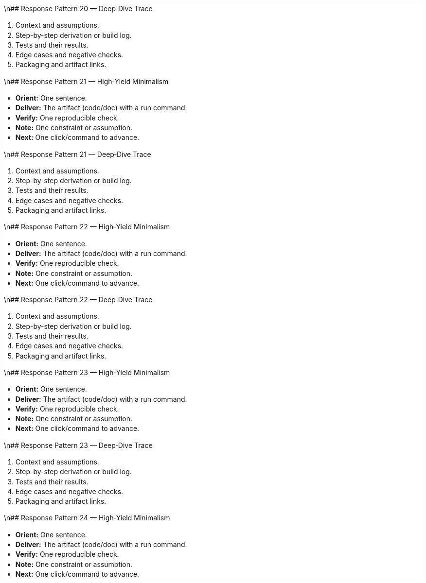 \n## Response Pattern 20 — Deep‑Dive Trace
1) Context and assumptions.  
2) Step-by-step derivation or build log.  
3) Tests and their results.  
4) Edge cases and negative checks.  
5) Packaging and artifact links.

\n## Response Pattern 21 — High‑Yield Minimalism
- **Orient:** One sentence.  
- **Deliver:** The artifact (code/doc) with a run command.  
- **Verify:** One reproducible check.  
- **Note:** One constraint or assumption.  
- **Next:** One click/command to advance.

\n## Response Pattern 21 — Deep‑Dive Trace
1) Context and assumptions.  
2) Step-by-step derivation or build log.  
3) Tests and their results.  
4) Edge cases and negative checks.  
5) Packaging and artifact links.

\n## Response Pattern 22 — High‑Yield Minimalism
- **Orient:** One sentence.  
- **Deliver:** The artifact (code/doc) with a run command.  
- **Verify:** One reproducible check.  
- **Note:** One constraint or assumption.  
- **Next:** One click/command to advance.

\n## Response Pattern 22 — Deep‑Dive Trace
1) Context and assumptions.  
2) Step-by-step derivation or build log.  
3) Tests and their results.  
4) Edge cases and negative checks.  
5) Packaging and artifact links.

\n## Response Pattern 23 — High‑Yield Minimalism
- **Orient:** One sentence.  
- **Deliver:** The artifact (code/doc) with a run command.  
- **Verify:** One reproducible check.  
- **Note:** One constraint or assumption.  
- **Next:** One click/command to advance.

\n## Response Pattern 23 — Deep‑Dive Trace
1) Context and assumptions.  
2) Step-by-step derivation or build log.  
3) Tests and their results.  
4) Edge cases and negative checks.  
5) Packaging and artifact links.

\n## Response Pattern 24 — High‑Yield Minimalism
- **Orient:** One sentence.  
- **Deliver:** The artifact (code/doc) with a run command.  
- **Verify:** One reproducible check.  
- **Note:** One constraint or assumption.  
- **Next:** One click/command to advance.
